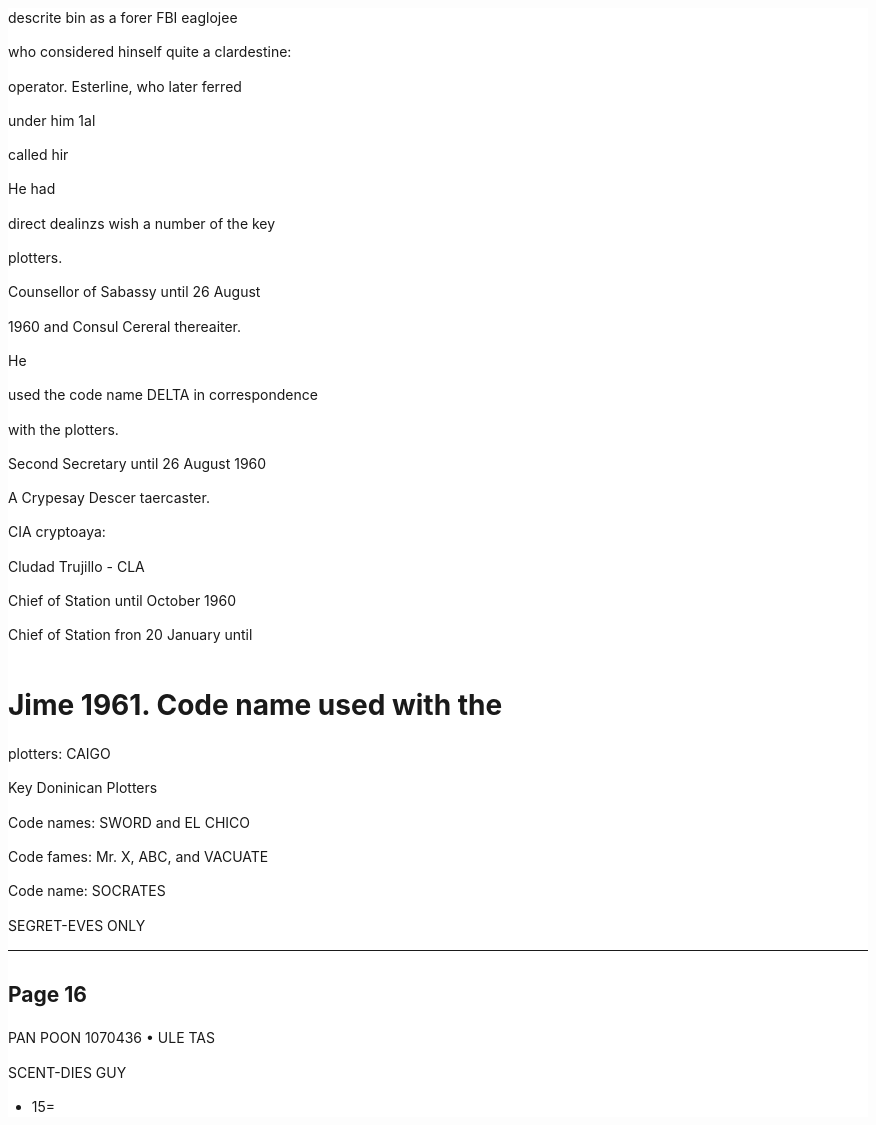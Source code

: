 descrite bin as a forer FBI eaglojee

who considered hinself quite a clardestine:

operator. Esterline, who later ferred

under him 1al

called hir

He had

direct dealinzs wish a number of the key

plotters.

Counsellor of Sabassy until 26 August

1960 and Consul Cereral thereaiter.

He

used the code name DELTA in correspondence

with the plotters.

Second Secretary until 26 August 1960

A Crypesay Descer taercaster.

CIA cryptoaya:

Cludad Trujillo - CLA

Chief of Station until October 1960

Chief of Station fron 20 January until

# Jime 1961. Code name used with the

plotters: CAIGO

Key Doninican Plotters

Code names: SWORD and EL CHICO

Code fames: Mr. X, ABC, and VACUATE

Code name: SOCRATES

SEGRET-EVES ONLY

---

## Page 16

PAN POON 1070436 • ULE TAS

SCENT-DIES GUY

- 15=
